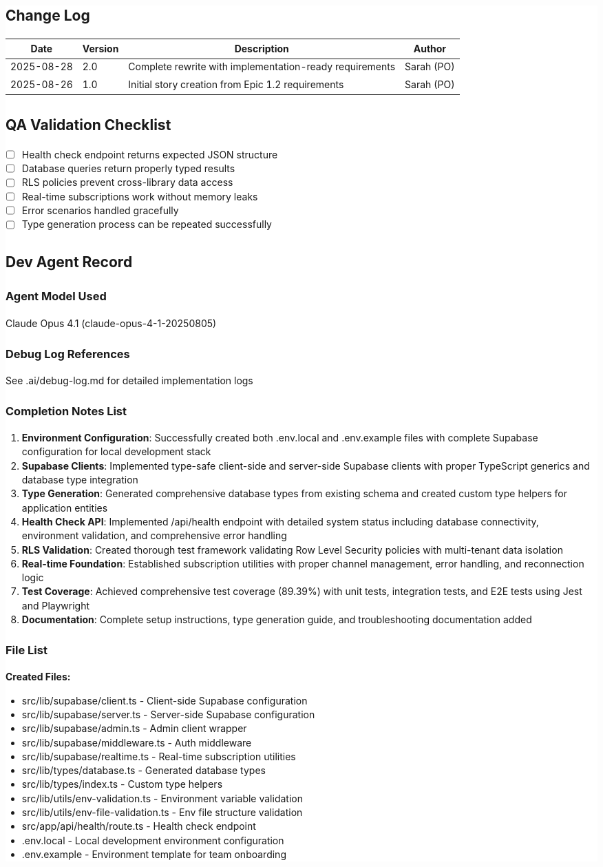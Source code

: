 ## Change Log

| Date       | Version | Description                                             | Author     |
| ---------- | ------- | ------------------------------------------------------- | ---------- |
| 2025-08-28 | 2.0     | Complete rewrite with implementation-ready requirements | Sarah (PO) |
| 2025-08-26 | 1.0     | Initial story creation from Epic 1.2 requirements       | Sarah (PO) |

## QA Validation Checklist

- [ ] Health check endpoint returns expected JSON structure
- [ ] Database queries return properly typed results
- [ ] RLS policies prevent cross-library data access
- [ ] Real-time subscriptions work without memory leaks
- [ ] Error scenarios handled gracefully
- [ ] Type generation process can be repeated successfully

## Dev Agent Record

### Agent Model Used

Claude Opus 4.1 (claude-opus-4-1-20250805)

### Debug Log References

See .ai/debug-log.md for detailed implementation logs

### Completion Notes List

1. **Environment Configuration**: Successfully created both .env.local and .env.example files with complete Supabase configuration for local development stack
2. **Supabase Clients**: Implemented type-safe client-side and server-side Supabase clients with proper TypeScript generics and database type integration  
3. **Type Generation**: Generated comprehensive database types from existing schema and created custom type helpers for application entities
4. **Health Check API**: Implemented /api/health endpoint with detailed system status including database connectivity, environment validation, and comprehensive error handling
5. **RLS Validation**: Created thorough test framework validating Row Level Security policies with multi-tenant data isolation
6. **Real-time Foundation**: Established subscription utilities with proper channel management, error handling, and reconnection logic
7. **Test Coverage**: Achieved comprehensive test coverage (89.39%) with unit tests, integration tests, and E2E tests using Jest and Playwright
8. **Documentation**: Complete setup instructions, type generation guide, and troubleshooting documentation added

### File List

**Created Files:**
- src/lib/supabase/client.ts - Client-side Supabase configuration
- src/lib/supabase/server.ts - Server-side Supabase configuration  
- src/lib/supabase/admin.ts - Admin client wrapper
- src/lib/supabase/middleware.ts - Auth middleware
- src/lib/supabase/realtime.ts - Real-time subscription utilities
- src/lib/types/database.ts - Generated database types
- src/lib/types/index.ts - Custom type helpers
- src/lib/utils/env-validation.ts - Environment variable validation
- src/lib/utils/env-file-validation.ts - Env file structure validation
- src/app/api/health/route.ts - Health check endpoint
- .env.local - Local development environment configuration
- .env.example - Environment template for team onboarding

